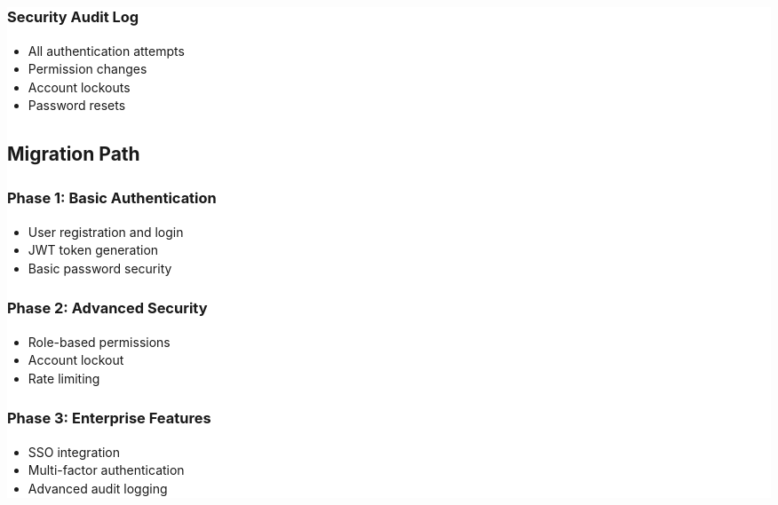 ### Security Audit Log
- All authentication attempts
- Permission changes
- Account lockouts
- Password resets

## Migration Path

### Phase 1: Basic Authentication
- User registration and login
- JWT token generation
- Basic password security

### Phase 2: Advanced Security
- Role-based permissions
- Account lockout
- Rate limiting

### Phase 3: Enterprise Features
- SSO integration
- Multi-factor authentication
- Advanced audit logging